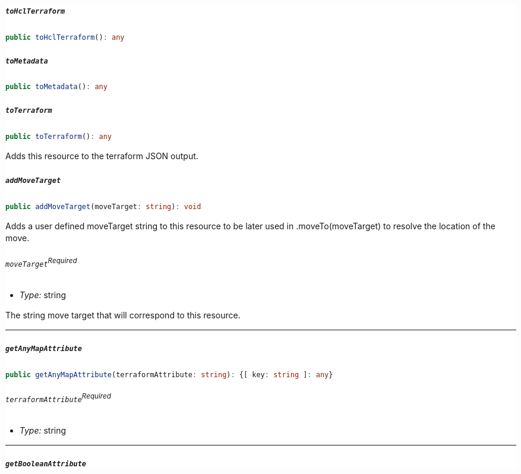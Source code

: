 ##### `toHclTerraform` <a name="toHclTerraform" id="@cdktf/provider-upcloud.tag.Tag.toHclTerraform"></a>

```typescript
public toHclTerraform(): any
```

##### `toMetadata` <a name="toMetadata" id="@cdktf/provider-upcloud.tag.Tag.toMetadata"></a>

```typescript
public toMetadata(): any
```

##### `toTerraform` <a name="toTerraform" id="@cdktf/provider-upcloud.tag.Tag.toTerraform"></a>

```typescript
public toTerraform(): any
```

Adds this resource to the terraform JSON output.

##### `addMoveTarget` <a name="addMoveTarget" id="@cdktf/provider-upcloud.tag.Tag.addMoveTarget"></a>

```typescript
public addMoveTarget(moveTarget: string): void
```

Adds a user defined moveTarget string to this resource to be later used in .moveTo(moveTarget) to resolve the location of the move.

###### `moveTarget`<sup>Required</sup> <a name="moveTarget" id="@cdktf/provider-upcloud.tag.Tag.addMoveTarget.parameter.moveTarget"></a>

- *Type:* string

The string move target that will correspond to this resource.

---

##### `getAnyMapAttribute` <a name="getAnyMapAttribute" id="@cdktf/provider-upcloud.tag.Tag.getAnyMapAttribute"></a>

```typescript
public getAnyMapAttribute(terraformAttribute: string): {[ key: string ]: any}
```

###### `terraformAttribute`<sup>Required</sup> <a name="terraformAttribute" id="@cdktf/provider-upcloud.tag.Tag.getAnyMapAttribute.parameter.terraformAttribute"></a>

- *Type:* string

---

##### `getBooleanAttribute` <a name="getBooleanAttribute" id="@cdktf/provider-upcloud.tag.Tag.getBooleanAttribute"></a>
